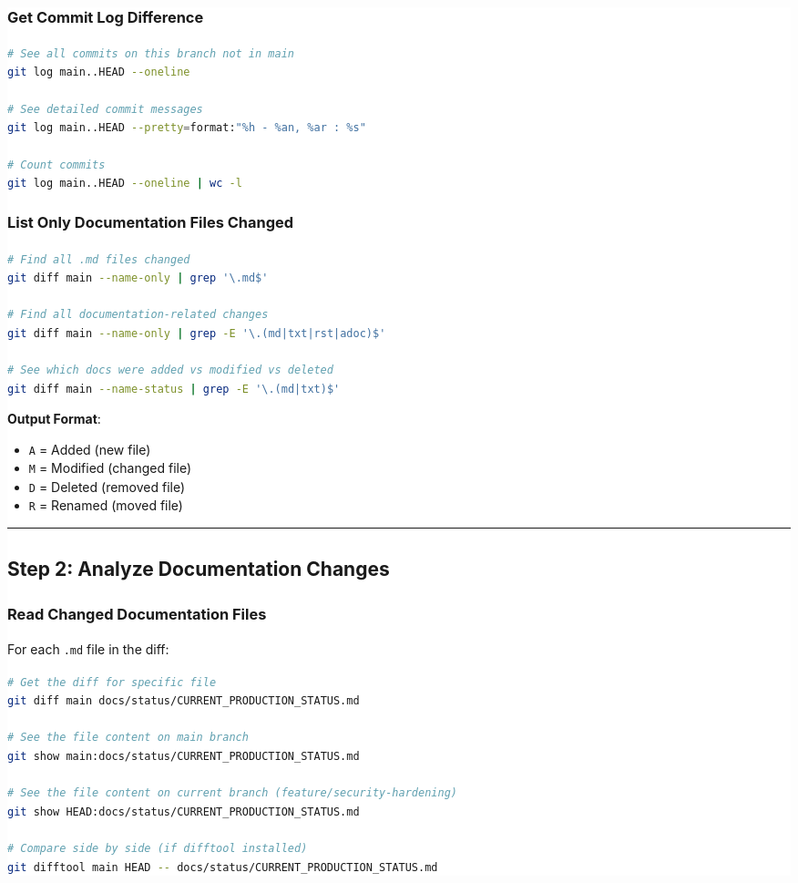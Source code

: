 ### Get Commit Log Difference

```bash
# See all commits on this branch not in main
git log main..HEAD --oneline

# See detailed commit messages
git log main..HEAD --pretty=format:"%h - %an, %ar : %s"

# Count commits
git log main..HEAD --oneline | wc -l
```

### List Only Documentation Files Changed

```bash
# Find all .md files changed
git diff main --name-only | grep '\.md$'

# Find all documentation-related changes
git diff main --name-only | grep -E '\.(md|txt|rst|adoc)$'

# See which docs were added vs modified vs deleted
git diff main --name-status | grep -E '\.(md|txt)$'
```

**Output Format**:
- `A` = Added (new file)
- `M` = Modified (changed file)
- `D` = Deleted (removed file)
- `R` = Renamed (moved file)

---

## Step 2: Analyze Documentation Changes

### Read Changed Documentation Files

For each `.md` file in the diff:

```bash
# Get the diff for specific file
git diff main docs/status/CURRENT_PRODUCTION_STATUS.md

# See the file content on main branch
git show main:docs/status/CURRENT_PRODUCTION_STATUS.md

# See the file content on current branch (feature/security-hardening)
git show HEAD:docs/status/CURRENT_PRODUCTION_STATUS.md

# Compare side by side (if difftool installed)
git difftool main HEAD -- docs/status/CURRENT_PRODUCTION_STATUS.md
```
